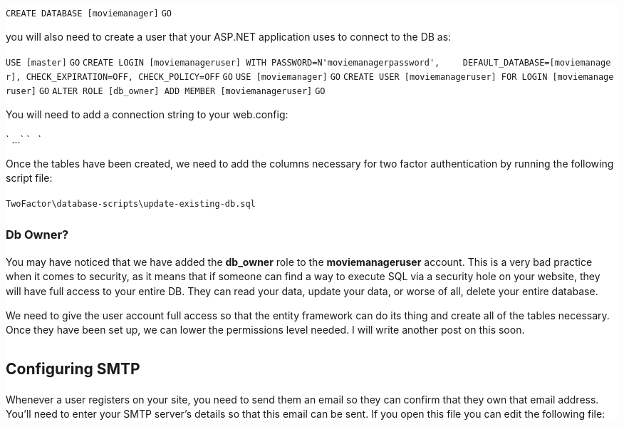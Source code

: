 `CREATE DATABASE [moviemanager]`
`GO`

you will also need to create a user that your ASP.NET application uses
to connect to the DB as:

`USE [master]`
`GO`
`CREATE LOGIN [moviemanageruser] WITH PASSWORD=N'moviemanagerpassword', `
`   DEFAULT_DATABASE=[moviemanager], CHECK_EXPIRATION=OFF, CHECK_POLICY=OFF`
`GO`
`USE [moviemanager]`
`GO`
`CREATE USER [moviemanageruser] FOR LOGIN [moviemanageruser]`
`GO`
`ALTER ROLE [db_owner] ADD MEMBER [moviemanageruser]`
`GO`

You will need to add a connection string to your web.config:

<configuration>
` ...`
<connectionStrings>
`   `<add name="DefaultConnection"
         connectionString="Server=localhost;database=moviemanager;User Id=moviemanageruser;password=moviemanagerpassword"
         providerName="System.Data.SqlClient" />
</connectionStrings>

Once the tables have been created, we need to add the columns necessary
for two factor authentication by running the following script file:

`TwoFactor\database-scripts\update-existing-db.sql`

### Db Owner?

You may have noticed that we have added the **db_owner** role to the
**moviemanageruser** account. This is a very bad practice when it comes
to security, as it means that if someone can find a way to execute SQL
via a security hole on your website, they will have full access to your
entire DB. They can read your data, update your data, or worse of all,
delete your entire database.

We need to give the user account full access so that the entity
framework can do its thing and create all of the tables necessary. Once
they have been set up, we can lower the permissions level needed. I will
write another post on this soon.

## Configuring SMTP

Whenever a user registers on your site, you need to send them an email
so they can confirm that they own that email address. You’ll need to
enter your SMTP server’s details so that this email can be sent. If you
open this file you can edit the following file:
